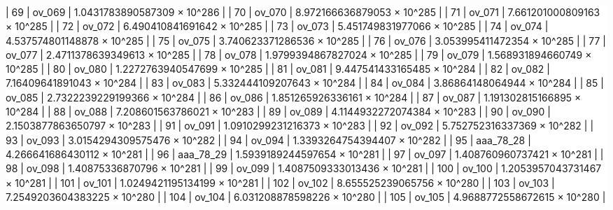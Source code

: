 | 69 | ov_069 | 1.0431783890587309 × 10^286 |
| 70 | ov_070 | 8.972166636879053 × 10^285 |
| 71 | ov_071 | 7.661201000809163 × 10^285 |
| 72 | ov_072 | 6.490410841691642 × 10^285 |
| 73 | ov_073 | 5.451749831977066 × 10^285 |
| 74 | ov_074 | 4.537574801148878 × 10^285 |
| 75 | ov_075 | 3.740623371286536 × 10^285 |
| 76 | ov_076 | 3.053995411472354 × 10^285 |
| 77 | ov_077 | 2.4711378639349613 × 10^285 |
| 78 | ov_078 | 1.9799394867827024 × 10^285 |
| 79 | ov_079 | 1.568931894660749 × 10^285 |
| 80 | ov_080 | 1.2272763940547699 × 10^285 |
| 81 | ov_081 | 9.447541433165485 × 10^284 |
| 82 | ov_082 | 7.16409641891043 × 10^284 |
| 83 | ov_083 | 5.332444109207643 × 10^284 |
| 84 | ov_084 | 3.86864148064944 × 10^284 |
| 85 | ov_085 | 2.7322239229199366 × 10^284 |
| 86 | ov_086 | 1.851265926336161 × 10^284 |
| 87 | ov_087 | 1.191302815166895 × 10^284 |
| 88 | ov_088 | 7.208601563786021 × 10^283 |
| 89 | ov_089 | 4.1144932272074384 × 10^283 |
| 90 | ov_090 | 2.1503877863650797 × 10^283 |
| 91 | ov_091 | 1.0910299231216373 × 10^283 |
| 92 | ov_092 | 5.752752316337369 × 10^282 |
| 93 | ov_093 | 3.0154294309575476 × 10^282 |
| 94 | ov_094 | 1.3393264754394407 × 10^282 |
| 95 | aaa_78_28 | 4.266641686430112 × 10^281 |
| 96 | aaa_78_29 | 1.5939189244597654 × 10^281 |
| 97 | ov_097 | 1.408760960737421 × 10^281 |
| 98 | ov_098 | 1.40875336870796 × 10^281 |
| 99 | ov_099 | 1.4087509333013436 × 10^281 |
| 100 | ov_100 | 1.2053957043731467 × 10^281 |
| 101 | ov_101 | 1.0249421195134199 × 10^281 |
| 102 | ov_102 | 8.655525239065756 × 10^280 |
| 103 | ov_103 | 7.2549203604383225 × 10^280 |
| 104 | ov_104 | 6.031208878598226 × 10^280 |
| 105 | ov_105 | 4.9688772558672615 × 10^280 |